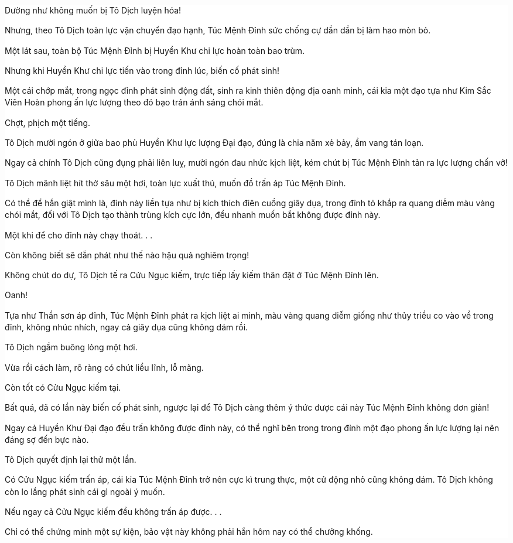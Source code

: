 Dường như không muốn bị Tô Dịch luyện hóa!

Nhưng, theo Tô Dịch toàn lực vận chuyển đạo hạnh, Túc Mệnh Đỉnh sức chống cự dần dần bị làm hao mòn bỏ.

Một lát sau, toàn bộ Túc Mệnh Đỉnh bị Huyền Khư chi lực hoàn toàn bao trùm.

Nhưng khi Huyền Khư chi lực tiến vào trong đỉnh lúc, biến cố phát sinh!

Một cái chớp mắt, trong ngọc đỉnh phát sinh động đất, sinh ra kinh thiên động địa oanh minh, cái kia một đạo tựa như Kim Sắc Viên Hoàn phong ấn lực lượng theo đó bạo trán ánh sáng chói mắt.

Chợt, phịch một tiếng.

Tô Dịch mười ngón ở giữa bao phủ Huyền Khư lực lượng Đại đạo, đúng là chia năm xẻ bảy, ầm vang tán loạn.

Ngay cả chính Tô Dịch cũng đụng phải liên luỵ, mười ngón đau nhức kịch liệt, kém chút bị Túc Mệnh Đỉnh tản ra lực lượng chấn vỡ!

Tô Dịch mãnh liệt hít thở sâu một hơi, toàn lực xuất thủ, muốn đồ trấn áp Túc Mệnh Đỉnh.

Có thể để hắn giật mình là, đỉnh này liền tựa như bị kích thích điên cuồng giãy dụa, trong đỉnh tỏ khắp ra quang diễm màu vàng chói mắt, đối với Tô Dịch tạo thành trùng kích cực lớn, đều nhanh muốn bắt không được đỉnh này.

Một khi để cho đỉnh này chạy thoát. . .

Còn không biết sẽ dẫn phát như thế nào hậu quả nghiêm trọng!

Không chút do dự, Tô Dịch tế ra Cửu Ngục kiếm, trực tiếp lấy kiếm thân đặt ở Túc Mệnh Đỉnh lên.

Oanh!

Tựa như Thần sơn áp đỉnh, Túc Mệnh Đỉnh phát ra kịch liệt ai minh, màu vàng quang diễm giống như thủy triều co vào về trong đỉnh, không nhúc nhích, ngay cả giãy dụa cũng không dám rồi.

Tô Dịch ngầm buông lỏng một hơi.

Vừa rồi cách làm, rõ ràng có chút liều lĩnh, lỗ mãng.

Còn tốt có Cửu Ngục kiếm tại.

Bất quá, đã có lần này biến cố phát sinh, ngược lại để Tô Dịch càng thêm ý thức được cái này Túc Mệnh Đỉnh không đơn giản!

Ngay cả Huyền Khư Đại đạo đều trấn không được đỉnh này, có thể nghĩ bên trong trong đỉnh một đạo phong ấn lực lượng lại nên đáng sợ đến bực nào.

Tô Dịch quyết định lại thử một lần.

Có Cửu Ngục kiếm trấn áp, cái kia Túc Mệnh Đỉnh trở nên cực kì trung thực, một cử động nhỏ cũng không dám. Tô Dịch không còn lo lắng phát sinh cái gì ngoài ý muốn.

Nếu ngay cả Cửu Ngục kiếm đều không trấn áp được. . .

Chỉ có thể chứng minh một sự kiện, bảo vật này không phải hắn hôm nay có thể chưởng khống.




